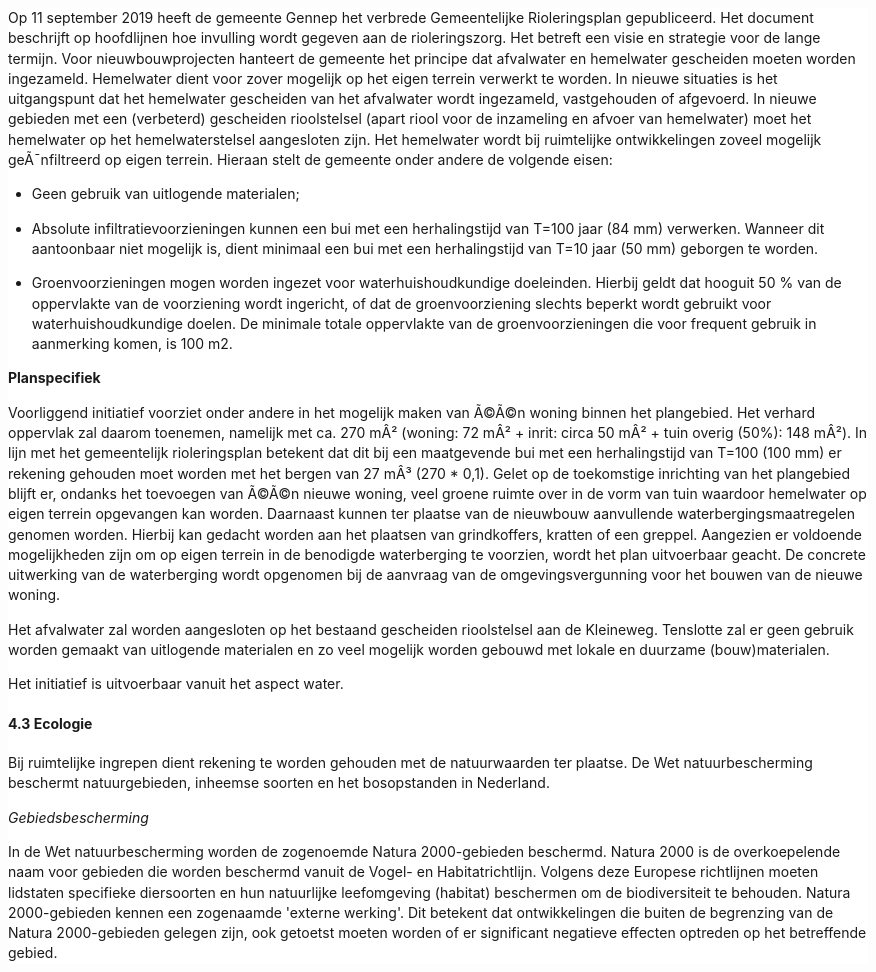 Op 11 september 2019 heeft de gemeente Gennep het verbrede Gemeentelijke Rioleringsplan gepubliceerd. Het document beschrijft op hoofdlijnen hoe invulling wordt gegeven aan de rioleringszorg. Het betreft een visie en strategie voor de lange termijn. Voor nieuwbouwprojecten hanteert de gemeente het principe dat afvalwater en hemelwater gescheiden moeten worden ingezameld. Hemelwater dient voor zover mogelijk op het eigen terrein verwerkt te worden. In nieuwe situaties is het uitgangspunt dat het hemelwater gescheiden van het afvalwater wordt ingezameld, vastgehouden of afgevoerd. In nieuwe gebieden met een (verbeterd) gescheiden rioolstelsel (apart riool voor de inzameling en afvoer van hemelwater) moet het hemelwater op het hemelwaterstelsel aangesloten zijn. Het hemelwater wordt bij ruimtelijke ontwikkelingen zoveel mogelijk geÃ¯nfiltreerd op eigen terrein. Hieraan stelt de gemeente onder andere de volgende eisen:

* Geen gebruik van uitlogende materialen;

* Absolute infiltratievoorzieningen kunnen een bui met een herhalingstijd van T\=100 jaar (84 mm) verwerken. Wanneer dit aantoonbaar niet mogelijk is, dient minimaal een bui met een herhalingstijd van T\=10 jaar (50 mm) geborgen te worden.

* Groenvoorzieningen mogen worden ingezet voor waterhuishoudkundige doeleinden. Hierbij geldt dat hooguit 50 % van de oppervlakte van de voorziening wordt ingericht, of dat de groenvoorziening slechts beperkt wordt gebruikt voor waterhuishoudkundige doelen. De minimale totale oppervlakte van de groenvoorzieningen die voor frequent gebruik in aanmerking komen, is 100 m2\.

**Planspecifiek**

Voorliggend initiatief voorziet onder andere in het mogelijk maken van Ã©Ã©n woning binnen het plangebied. Het verhard oppervlak zal daarom toenemen, namelijk met ca. 270 mÂ² (woning: 72 mÂ² \+ inrit: circa 50 mÂ² \+ tuin overig (50%): 148 mÂ²). In lijn met het gemeentelijk rioleringsplan betekent dat dit bij een maatgevende bui met een herhalingstijd van T\=100 (100 mm) er rekening gehouden moet worden met het bergen van 27 mÂ³ (270 \* 0,1\). Gelet op de toekomstige inrichting van het plangebied blijft er, ondanks het toevoegen van Ã©Ã©n nieuwe woning, veel groene ruimte over in de vorm van tuin waardoor hemelwater op eigen terrein opgevangen kan worden. Daarnaast kunnen ter plaatse van de nieuwbouw aanvullende waterbergingsmaatregelen genomen worden. Hierbij kan gedacht worden aan het plaatsen van grindkoffers, kratten of een greppel. Aangezien er voldoende mogelijkheden zijn om op eigen terrein in de benodigde waterberging te voorzien, wordt het plan uitvoerbaar geacht. De concrete uitwerking van de waterberging wordt opgenomen bij de aanvraag van de omgevingsvergunning voor het bouwen van de nieuwe woning.

Het afvalwater zal worden aangesloten op het bestaand gescheiden rioolstelsel aan de Kleineweg. Tenslotte zal er geen gebruik worden gemaakt van uitlogende materialen en zo veel mogelijk worden gebouwd met lokale en duurzame (bouw)materialen.

Het initiatief is uitvoerbaar vanuit het aspect water.

#### 4\.3 Ecologie

Bij ruimtelijke ingrepen dient rekening te worden gehouden met de natuurwaarden ter plaatse. De Wet natuurbescherming beschermt natuurgebieden, inheemse soorten en het bosopstanden in Nederland.

*Gebiedsbescherming*

In de Wet natuurbescherming worden de zogenoemde Natura 2000\-gebieden beschermd. Natura 2000 is de overkoepelende naam voor gebieden die worden beschermd vanuit de Vogel\- en Habitatrichtlijn. Volgens deze Europese richtlijnen moeten lidstaten specifieke diersoorten en hun natuurlijke leefomgeving (habitat) beschermen om de biodiversiteit te behouden. Natura 2000\-gebieden kennen een zogenaamde 'externe werking'. Dit betekent dat ontwikkelingen die buiten de begrenzing van de Natura 2000\-gebieden gelegen zijn, ook getoetst moeten worden of er significant negatieve effecten optreden op het betreffende gebied.
